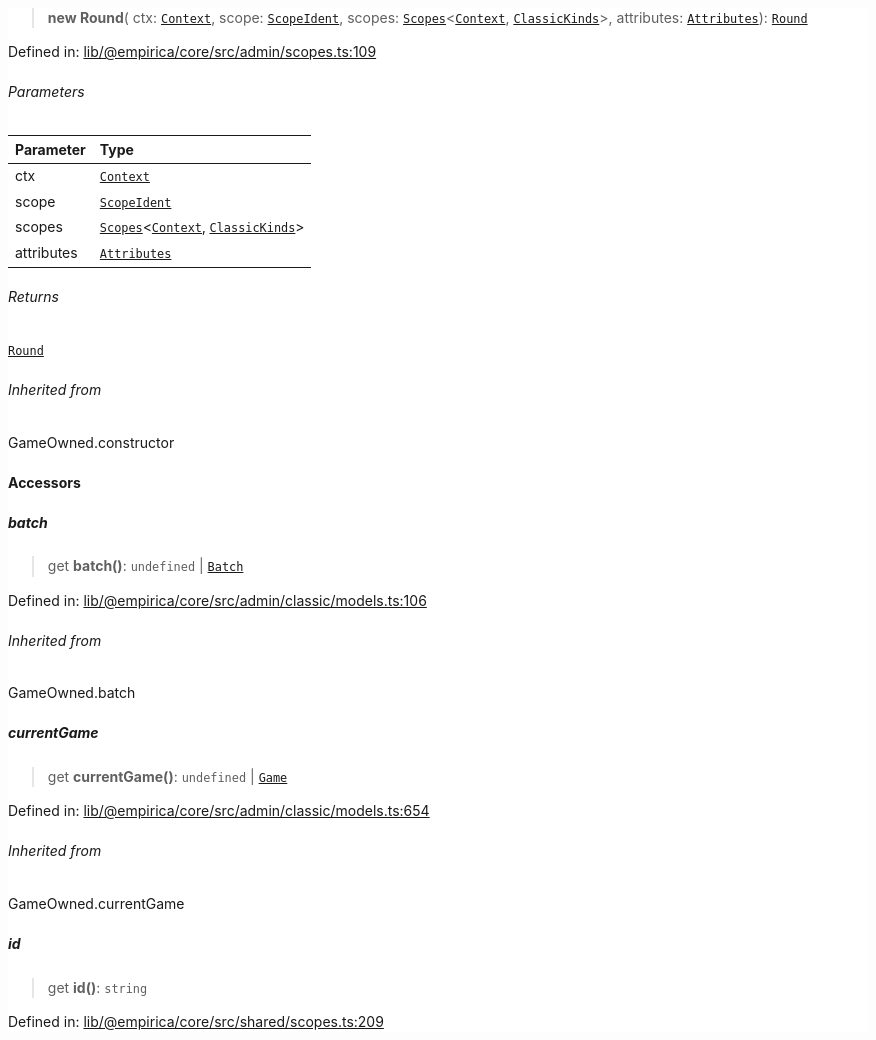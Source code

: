 > **new Round**(
> ctx: [`Context`](modules.md#context),
> scope: [`ScopeIdent`](modules.md#scopeident),
> scopes: [`Scopes`](modules.md#scopes)\<[`Context`](modules.md#context), [`ClassicKinds`](modules.md#classickinds)\>,
> attributes: [`Attributes`](modules.md#attributes)): [`Round`](modules.md#round)

Defined in: [lib/@empirica/core/src/admin/scopes.ts:109](https://github.com/empiricaly/empirica/blob/1d91ea7/lib/@empirica/core/src/admin/scopes.ts#L109)

###### Parameters

| Parameter  | Type                                                                                                        |
| :--------- | :---------------------------------------------------------------------------------------------------------- |
| ctx        | [`Context`](modules.md#context)                                                                             |
| scope      | [`ScopeIdent`](modules.md#scopeident)                                                                       |
| scopes     | [`Scopes`](modules.md#scopes)\<[`Context`](modules.md#context), [`ClassicKinds`](modules.md#classickinds)\> |
| attributes | [`Attributes`](modules.md#attributes)                                                                       |

###### Returns

[`Round`](modules.md#round)

###### Inherited from

GameOwned.constructor

#### Accessors

##### batch

> get **batch()**: `undefined` \| [`Batch`](modules.md#batch)

Defined in: [lib/@empirica/core/src/admin/classic/models.ts:106](https://github.com/empiricaly/empirica/blob/1d91ea7/lib/@empirica/core/src/admin/classic/models.ts#L106)

###### Inherited from

GameOwned.batch

##### currentGame

> get **currentGame()**: `undefined` \| [`Game`](modules.md#game)

Defined in: [lib/@empirica/core/src/admin/classic/models.ts:654](https://github.com/empiricaly/empirica/blob/1d91ea7/lib/@empirica/core/src/admin/classic/models.ts#L654)

###### Inherited from

GameOwned.currentGame

##### id

> get **id()**: `string`

Defined in: [lib/@empirica/core/src/shared/scopes.ts:209](https://github.com/empiricaly/empirica/blob/1d91ea7/lib/@empirica/core/src/shared/scopes.ts#L209)
